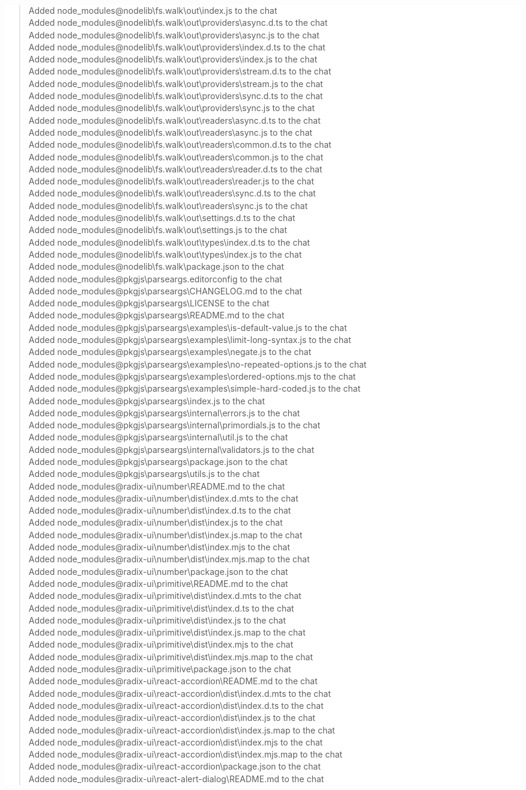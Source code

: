 > Added node_modules\@nodelib\fs.walk\out\index.js to the chat  
> Added node_modules\@nodelib\fs.walk\out\providers\async.d.ts to the chat  
> Added node_modules\@nodelib\fs.walk\out\providers\async.js to the chat  
> Added node_modules\@nodelib\fs.walk\out\providers\index.d.ts to the chat  
> Added node_modules\@nodelib\fs.walk\out\providers\index.js to the chat  
> Added node_modules\@nodelib\fs.walk\out\providers\stream.d.ts to the chat  
> Added node_modules\@nodelib\fs.walk\out\providers\stream.js to the chat  
> Added node_modules\@nodelib\fs.walk\out\providers\sync.d.ts to the chat  
> Added node_modules\@nodelib\fs.walk\out\providers\sync.js to the chat  
> Added node_modules\@nodelib\fs.walk\out\readers\async.d.ts to the chat  
> Added node_modules\@nodelib\fs.walk\out\readers\async.js to the chat  
> Added node_modules\@nodelib\fs.walk\out\readers\common.d.ts to the chat  
> Added node_modules\@nodelib\fs.walk\out\readers\common.js to the chat  
> Added node_modules\@nodelib\fs.walk\out\readers\reader.d.ts to the chat  
> Added node_modules\@nodelib\fs.walk\out\readers\reader.js to the chat  
> Added node_modules\@nodelib\fs.walk\out\readers\sync.d.ts to the chat  
> Added node_modules\@nodelib\fs.walk\out\readers\sync.js to the chat  
> Added node_modules\@nodelib\fs.walk\out\settings.d.ts to the chat  
> Added node_modules\@nodelib\fs.walk\out\settings.js to the chat  
> Added node_modules\@nodelib\fs.walk\out\types\index.d.ts to the chat  
> Added node_modules\@nodelib\fs.walk\out\types\index.js to the chat  
> Added node_modules\@nodelib\fs.walk\package.json to the chat  
> Added node_modules\@pkgjs\parseargs\.editorconfig to the chat  
> Added node_modules\@pkgjs\parseargs\CHANGELOG.md to the chat  
> Added node_modules\@pkgjs\parseargs\LICENSE to the chat  
> Added node_modules\@pkgjs\parseargs\README.md to the chat  
> Added node_modules\@pkgjs\parseargs\examples\is-default-value.js to the chat  
> Added node_modules\@pkgjs\parseargs\examples\limit-long-syntax.js to the chat  
> Added node_modules\@pkgjs\parseargs\examples\negate.js to the chat  
> Added node_modules\@pkgjs\parseargs\examples\no-repeated-options.js to the chat  
> Added node_modules\@pkgjs\parseargs\examples\ordered-options.mjs to the chat  
> Added node_modules\@pkgjs\parseargs\examples\simple-hard-coded.js to the chat  
> Added node_modules\@pkgjs\parseargs\index.js to the chat  
> Added node_modules\@pkgjs\parseargs\internal\errors.js to the chat  
> Added node_modules\@pkgjs\parseargs\internal\primordials.js to the chat  
> Added node_modules\@pkgjs\parseargs\internal\util.js to the chat  
> Added node_modules\@pkgjs\parseargs\internal\validators.js to the chat  
> Added node_modules\@pkgjs\parseargs\package.json to the chat  
> Added node_modules\@pkgjs\parseargs\utils.js to the chat  
> Added node_modules\@radix-ui\number\README.md to the chat  
> Added node_modules\@radix-ui\number\dist\index.d.mts to the chat  
> Added node_modules\@radix-ui\number\dist\index.d.ts to the chat  
> Added node_modules\@radix-ui\number\dist\index.js to the chat  
> Added node_modules\@radix-ui\number\dist\index.js.map to the chat  
> Added node_modules\@radix-ui\number\dist\index.mjs to the chat  
> Added node_modules\@radix-ui\number\dist\index.mjs.map to the chat  
> Added node_modules\@radix-ui\number\package.json to the chat  
> Added node_modules\@radix-ui\primitive\README.md to the chat  
> Added node_modules\@radix-ui\primitive\dist\index.d.mts to the chat  
> Added node_modules\@radix-ui\primitive\dist\index.d.ts to the chat  
> Added node_modules\@radix-ui\primitive\dist\index.js to the chat  
> Added node_modules\@radix-ui\primitive\dist\index.js.map to the chat  
> Added node_modules\@radix-ui\primitive\dist\index.mjs to the chat  
> Added node_modules\@radix-ui\primitive\dist\index.mjs.map to the chat  
> Added node_modules\@radix-ui\primitive\package.json to the chat  
> Added node_modules\@radix-ui\react-accordion\README.md to the chat  
> Added node_modules\@radix-ui\react-accordion\dist\index.d.mts to the chat  
> Added node_modules\@radix-ui\react-accordion\dist\index.d.ts to the chat  
> Added node_modules\@radix-ui\react-accordion\dist\index.js to the chat  
> Added node_modules\@radix-ui\react-accordion\dist\index.js.map to the chat  
> Added node_modules\@radix-ui\react-accordion\dist\index.mjs to the chat  
> Added node_modules\@radix-ui\react-accordion\dist\index.mjs.map to the chat  
> Added node_modules\@radix-ui\react-accordion\package.json to the chat  
> Added node_modules\@radix-ui\react-alert-dialog\README.md to the chat  